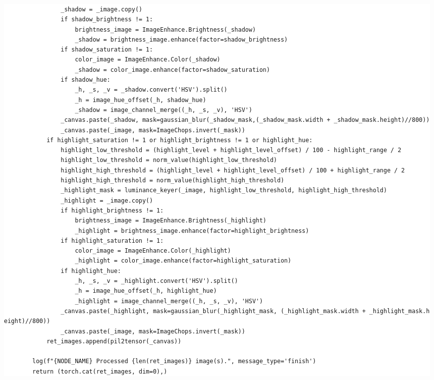 ```
                _shadow = _image.copy()
                if shadow_brightness != 1:
                    brightness_image = ImageEnhance.Brightness(_shadow)
                    _shadow = brightness_image.enhance(factor=shadow_brightness)
                if shadow_saturation != 1:
                    color_image = ImageEnhance.Color(_shadow)
                    _shadow = color_image.enhance(factor=shadow_saturation)
                if shadow_hue:
                    _h, _s, _v = _shadow.convert('HSV').split()
                    _h = image_hue_offset(_h, shadow_hue)
                    _shadow = image_channel_merge((_h, _s, _v), 'HSV')
                _canvas.paste(_shadow, mask=gaussian_blur(_shadow_mask,(_shadow_mask.width + _shadow_mask.height)//800))
                _canvas.paste(_image, mask=ImageChops.invert(_mask))
            if highlight_saturation != 1 or highlight_brightness != 1 or highlight_hue:
                highlight_low_threshold = (highlight_level + highlight_level_offset) / 100 - highlight_range / 2
                highlight_low_threshold = norm_value(highlight_low_threshold)
                highlight_high_threshold = (highlight_level + highlight_level_offset) / 100 + highlight_range / 2
                highlight_high_threshold = norm_value(highlight_high_threshold)
                _highlight_mask = luminance_keyer(_image, highlight_low_threshold, highlight_high_threshold)
                _highlight = _image.copy()
                if highlight_brightness != 1:
                    brightness_image = ImageEnhance.Brightness(_highlight)
                    _highlight = brightness_image.enhance(factor=highlight_brightness)
                if highlight_saturation != 1:
                    color_image = ImageEnhance.Color(_highlight)
                    _highlight = color_image.enhance(factor=highlight_saturation)
                if highlight_hue:
                    _h, _s, _v = _highlight.convert('HSV').split()
                    _h = image_hue_offset(_h, highlight_hue)
                    _highlight = image_channel_merge((_h, _s, _v), 'HSV')
                _canvas.paste(_highlight, mask=gaussian_blur(_highlight_mask, (_highlight_mask.width + _highlight_mask.height)//800))
                _canvas.paste(_image, mask=ImageChops.invert(_mask))
            ret_images.append(pil2tensor(_canvas))

        log(f"{NODE_NAME} Processed {len(ret_images)} image(s).", message_type='finish')
        return (torch.cat(ret_images, dim=0),)
```